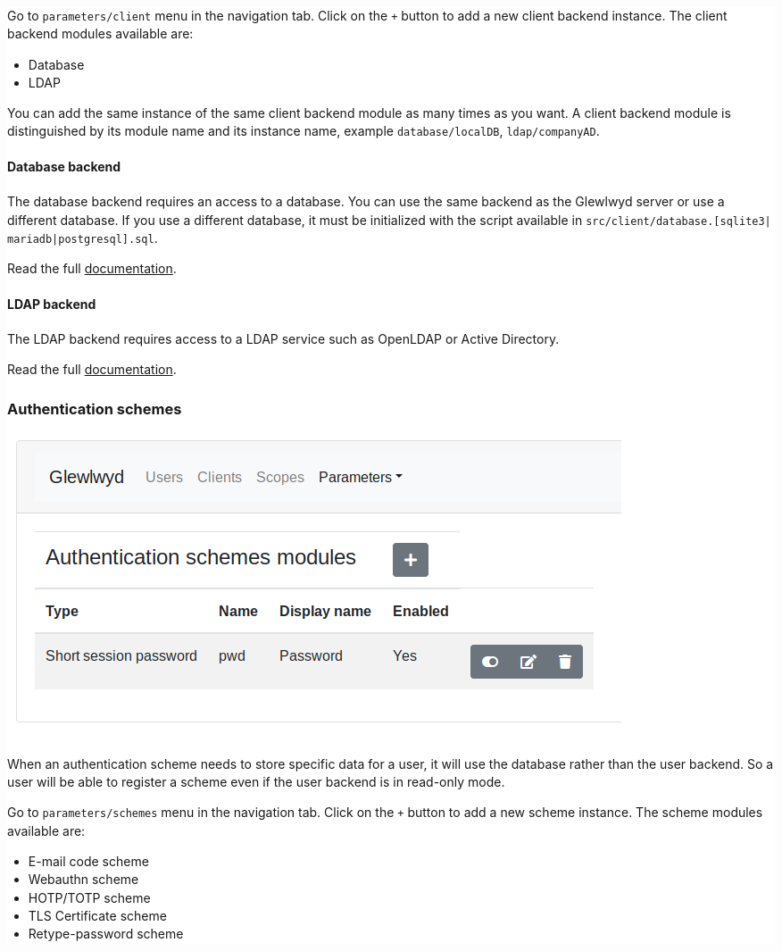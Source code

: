 Go to `parameters/client` menu in the navigation tab. Click on the `+` button to add a new client backend instance. The client backend modules available are:

- Database
- LDAP

You can add the same instance of the same client backend module as many times as you want. A client backend module is distinguished by its module name and its instance name, example `database/localDB`, `ldap/companyAD`.

#### Database backend

The database backend requires an access to a database. You can use the same backend as the Glewlwyd server or use a different database. If you use a different database, it must be initialized with the script available in `src/client/database.[sqlite3|mariadb|postgresql].sql`.

Read the full [documentation](CLIENT_DATABASE.md).

#### LDAP backend

The LDAP backend requires access to a LDAP service such as OpenLDAP or Active Directory.

Read the full [documentation](CLIENT_LDAP.md).

### Authentication schemes

![mod-scheme-list](screenshots/mod-scheme-list.png)

When an authentication scheme needs to store specific data for a user, it will use the database rather than the user backend. So a user will be able to register a scheme even if the user backend is in read-only mode.

Go to `parameters/schemes` menu in the navigation tab. Click on the `+` button to add a new scheme instance. The scheme modules available are:

- E-mail code scheme
- Webauthn scheme
- HOTP/TOTP scheme
- TLS Certificate scheme
- Retype-password scheme
